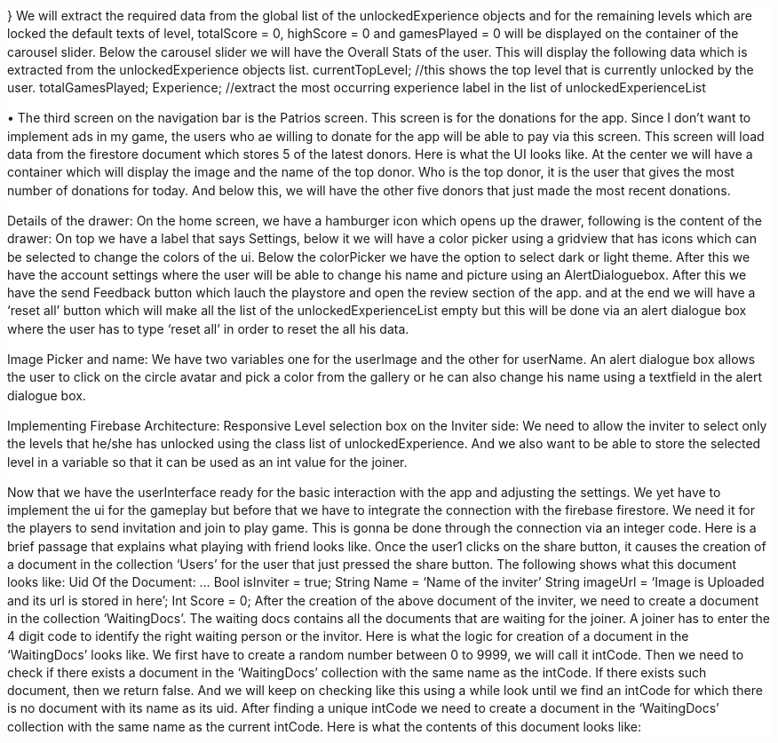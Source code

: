  }
We will extract the required data from the global list of the unlockedExperience objects and for the remaining levels which are locked the default texts of level, totalScore = 0, highScore = 0 and gamesPlayed = 0 will be displayed on the container of the carousel slider. Below the carousel slider we will have the Overall Stats of the user. This will display the following data which is extracted from the unlockedExperience objects list. 
currentTopLevel; //this shows the top level that is currently unlocked by the user.
totalGamesPlayed;
Experience; //extract the most occurring experience label in the list of unlockedExperienceList

•	The third screen on the navigation bar is the Patrios screen. This screen is for the donations for the app. Since I don’t want to implement ads in my game, the users who ae willing to donate for the app will be able to pay via this screen. This screen will load data from the firestore document which stores 5 of the latest donors. Here is what the UI looks like. At the center we will have a container which will display the image and the name of the top donor. Who is the top donor, it is the user that gives the most number of donations for today. And below this, we will have the other five donors that just made the most recent donations. 

Details of the drawer: 
On the home screen, we have a hamburger icon which opens up the drawer, following is the content of the drawer:
On top we have a label that says Settings, below it we will have a color picker using a gridview that has icons which can be selected to change the colors of the ui. Below the colorPicker we have the option to select dark or light theme. After this we have the account settings where the user will be able to change his name and picture using an AlertDialoguebox. After this we have the send Feedback button which lauch the playstore and open the review section of the app. and at the end we will have a ‘reset all’ button which will make all the list of the unlockedExperienceList empty but this will be done via an alert dialogue box where the user has to type ‘reset all’ in order to reset the all his data. 

Image Picker and name: 
We have two variables one for the userImage and the other for userName.
An alert dialogue box allows the user to click on the circle avatar and pick a color from the gallery or he can also change his name using a textfield in the alert dialogue box.



 

Implementing Firebase Architecture:
Responsive Level selection box on the Inviter side:
We need to allow the inviter to select only the levels that he/she has unlocked using the class list of unlockedExperience. And we also want to be able to store the selected level in a variable so that it can be used as an int value for the joiner.

Now that we have the userInterface ready for the basic interaction with the app and adjusting the settings. We yet have to implement the ui for the gameplay but before that we have to integrate the connection with the firebase firestore. We need it for the players to send invitation and join to play game. This is gonna be done through the connection via an integer code. Here is a brief passage that explains what playing with friend looks like. 
Once the user1 clicks on the share button, it causes the creation of a document in the collection ‘Users’ for the user that just pressed the share button. The following shows what this document looks like:
Uid Of the Document: …
Bool isInviter = true;
String Name = ‘Name of the inviter’
String imageUrl = ‘Image is Uploaded and its url is stored in here’;
Int Score = 0;
 After the creation of the above document of the inviter, we need to create a document in the collection ‘WaitingDocs’. The waiting docs contains all the documents that are waiting for the joiner. A joiner has to enter the 4 digit code to identify the right waiting person or the invitor. Here is what the logic for creation of a document in the ‘WaitingDocs’ looks like. 
We first have to create a random number between 0 to 9999, we will call it intCode. Then we need to check if there exists a document in the ‘WaitingDocs’ collection with the same name as the intCode. If there exists such document, then we return false. And we will keep on checking like this using a while look until we find an intCode for which there is no document with its name as its uid. After finding a unique intCode we need to create a document in the ‘WaitingDocs’ collection with the same name as the current intCode. Here is what the contents of this document looks like: